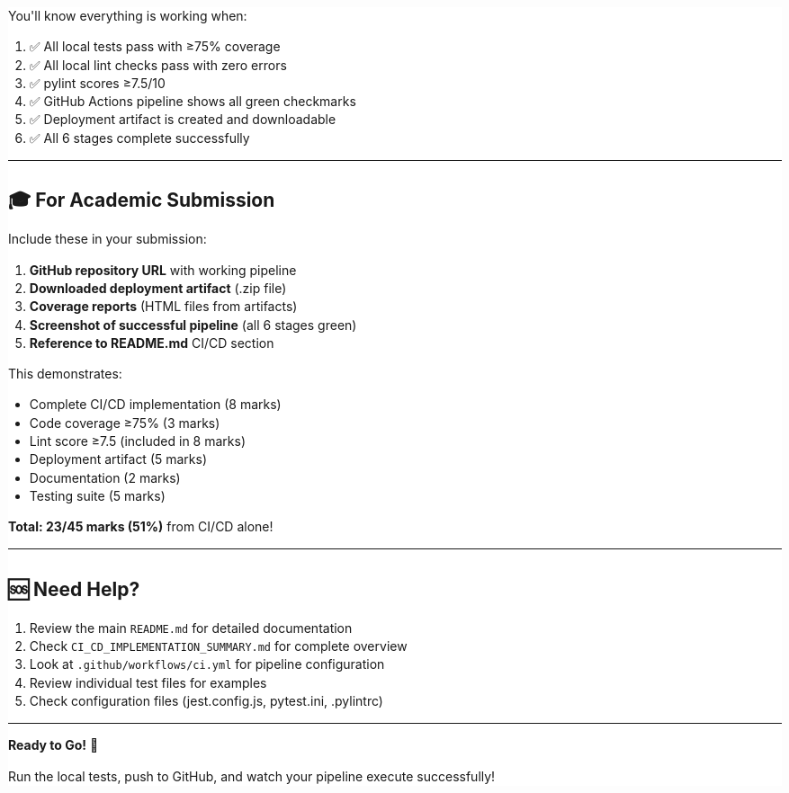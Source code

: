 You'll know everything is working when:

1. ✅ All local tests pass with ≥75% coverage
2. ✅ All local lint checks pass with zero errors
3. ✅ pylint scores ≥7.5/10
4. ✅ GitHub Actions pipeline shows all green checkmarks
5. ✅ Deployment artifact is created and downloadable
6. ✅ All 6 stages complete successfully

---

## 🎓 For Academic Submission

Include these in your submission:

1. **GitHub repository URL** with working pipeline
2. **Downloaded deployment artifact** (.zip file)
3. **Coverage reports** (HTML files from artifacts)
4. **Screenshot of successful pipeline** (all 6 stages green)
5. **Reference to README.md** CI/CD section

This demonstrates:
- Complete CI/CD implementation (8 marks)
- Code coverage ≥75% (3 marks)
- Lint score ≥7.5 (included in 8 marks)
- Deployment artifact (5 marks)
- Documentation (2 marks)
- Testing suite (5 marks)

**Total: 23/45 marks (51%)** from CI/CD alone!

---

## 🆘 Need Help?

1. Review the main `README.md` for detailed documentation
2. Check `CI_CD_IMPLEMENTATION_SUMMARY.md` for complete overview
3. Look at `.github/workflows/ci.yml` for pipeline configuration
4. Review individual test files for examples
5. Check configuration files (jest.config.js, pytest.ini, .pylintrc)

---

**Ready to Go!** 🚀

Run the local tests, push to GitHub, and watch your pipeline execute successfully!

